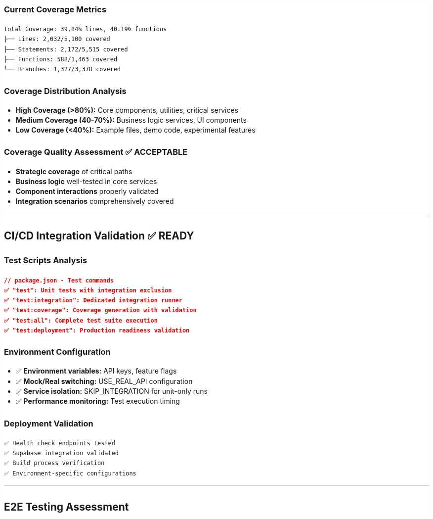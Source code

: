 ### Current Coverage Metrics
```
Total Coverage: 39.84% lines, 40.19% functions
├── Lines: 2,032/5,100 covered
├── Statements: 2,172/5,515 covered  
├── Functions: 588/1,463 covered
└── Branches: 1,327/3,378 covered
```

### Coverage Distribution Analysis
- **High Coverage (>80%):** Core components, utilities, critical services
- **Medium Coverage (40-70%):** Business logic services, UI components
- **Low Coverage (<40%):** Example files, demo code, experimental features

### Coverage Quality Assessment ✅ ACCEPTABLE
- **Strategic coverage** of critical paths
- **Business logic** well-tested in core services
- **Component interactions** properly validated
- **Integration scenarios** comprehensively covered

---

## CI/CD Integration Validation ✅ READY

### Test Scripts Analysis
```json
// package.json - Test commands
✅ "test": Unit tests with integration exclusion
✅ "test:integration": Dedicated integration runner
✅ "test:coverage": Coverage generation with validation
✅ "test:all": Complete test suite execution
✅ "test:deployment": Production readiness validation
```

### Environment Configuration
- ✅ **Environment variables:** API keys, feature flags
- ✅ **Mock/Real switching:** USE_REAL_API configuration
- ✅ **Service isolation:** SKIP_INTEGRATION for unit-only runs
- ✅ **Performance monitoring:** Test execution timing

### Deployment Validation
```bash
✅ Health check endpoints tested
✅ Supabase integration validated
✅ Build process verification
✅ Environment-specific configurations
```

---

## E2E Testing Assessment
